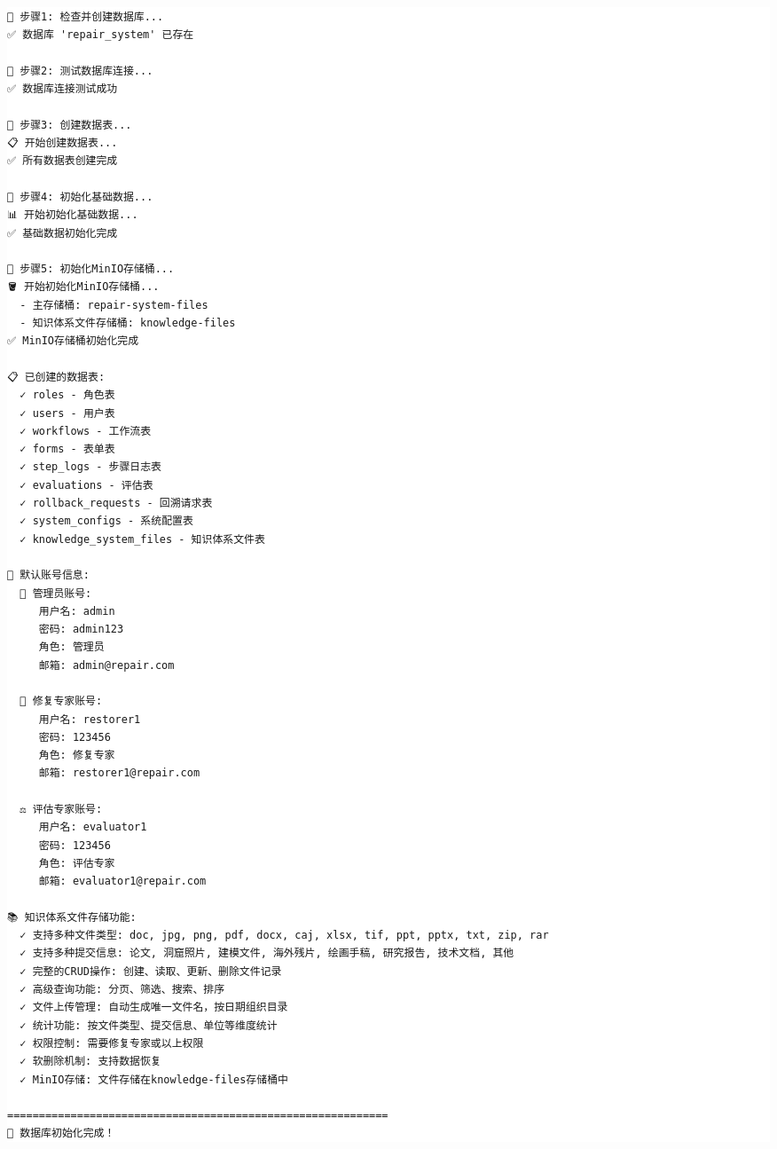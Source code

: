 ```
🔧 步骤1: 检查并创建数据库...
✅ 数据库 'repair_system' 已存在

🔧 步骤2: 测试数据库连接...
✅ 数据库连接测试成功

🔧 步骤3: 创建数据表...
📋 开始创建数据表...
✅ 所有数据表创建完成

🔧 步骤4: 初始化基础数据...
📊 开始初始化基础数据...
✅ 基础数据初始化完成

🔧 步骤5: 初始化MinIO存储桶...
🪣 开始初始化MinIO存储桶...
  - 主存储桶: repair-system-files
  - 知识体系文件存储桶: knowledge-files
✅ MinIO存储桶初始化完成

📋 已创建的数据表:
  ✓ roles - 角色表
  ✓ users - 用户表
  ✓ workflows - 工作流表
  ✓ forms - 表单表
  ✓ step_logs - 步骤日志表
  ✓ evaluations - 评估表
  ✓ rollback_requests - 回溯请求表
  ✓ system_configs - 系统配置表
  ✓ knowledge_system_files - 知识体系文件表

👥 默认账号信息:
  🔑 管理员账号:
     用户名: admin
     密码: admin123
     角色: 管理员
     邮箱: admin@repair.com

  🔧 修复专家账号:
     用户名: restorer1
     密码: 123456
     角色: 修复专家
     邮箱: restorer1@repair.com

  ⚖️ 评估专家账号:
     用户名: evaluator1
     密码: 123456
     角色: 评估专家
     邮箱: evaluator1@repair.com

📚 知识体系文件存储功能:
  ✓ 支持多种文件类型: doc, jpg, png, pdf, docx, caj, xlsx, tif, ppt, pptx, txt, zip, rar
  ✓ 支持多种提交信息: 论文, 洞窟照片, 建模文件, 海外残片, 绘画手稿, 研究报告, 技术文档, 其他
  ✓ 完整的CRUD操作: 创建、读取、更新、删除文件记录
  ✓ 高级查询功能: 分页、筛选、搜索、排序
  ✓ 文件上传管理: 自动生成唯一文件名，按日期组织目录
  ✓ 统计功能: 按文件类型、提交信息、单位等维度统计
  ✓ 权限控制: 需要修复专家或以上权限
  ✓ 软删除机制: 支持数据恢复
  ✓ MinIO存储: 文件存储在knowledge-files存储桶中

============================================================
🎉 数据库初始化完成！
```